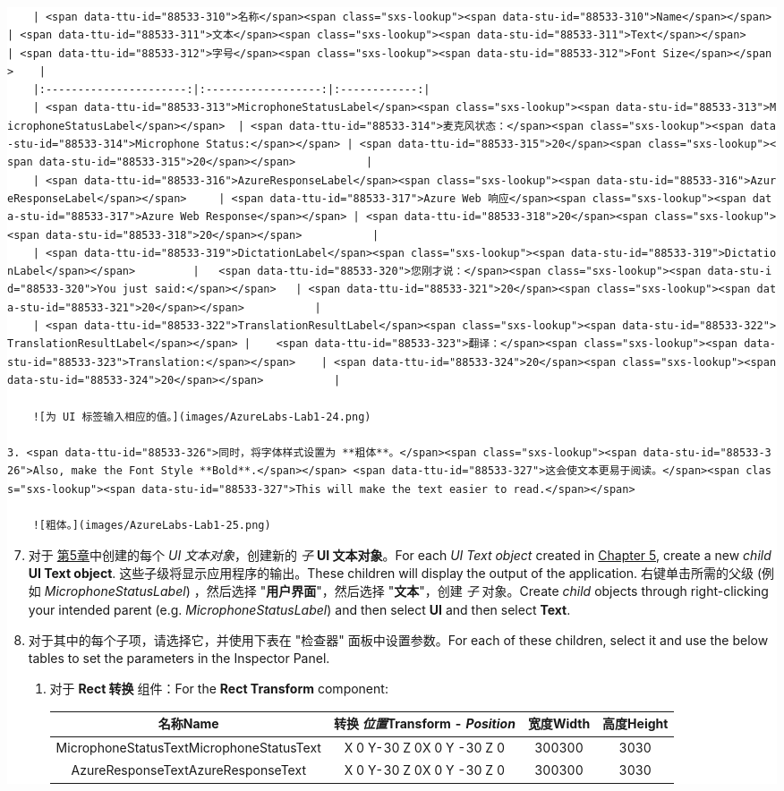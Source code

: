 
        | <span data-ttu-id="88533-310">名称</span><span class="sxs-lookup"><span data-stu-id="88533-310">Name</span></span>                   | <span data-ttu-id="88533-311">文本</span><span class="sxs-lookup"><span data-stu-id="88533-311">Text</span></span>               | <span data-ttu-id="88533-312">字号</span><span class="sxs-lookup"><span data-stu-id="88533-312">Font Size</span></span>    |
        |:----------------------:|:------------------:|:------------:|
        | <span data-ttu-id="88533-313">MicrophoneStatusLabel</span><span class="sxs-lookup"><span data-stu-id="88533-313">MicrophoneStatusLabel</span></span>  | <span data-ttu-id="88533-314">麦克风状态：</span><span class="sxs-lookup"><span data-stu-id="88533-314">Microphone Status:</span></span> | <span data-ttu-id="88533-315">20</span><span class="sxs-lookup"><span data-stu-id="88533-315">20</span></span>           |
        | <span data-ttu-id="88533-316">AzureResponseLabel</span><span class="sxs-lookup"><span data-stu-id="88533-316">AzureResponseLabel</span></span>     | <span data-ttu-id="88533-317">Azure Web 响应</span><span class="sxs-lookup"><span data-stu-id="88533-317">Azure Web Response</span></span> | <span data-ttu-id="88533-318">20</span><span class="sxs-lookup"><span data-stu-id="88533-318">20</span></span>           |
        | <span data-ttu-id="88533-319">DictationLabel</span><span class="sxs-lookup"><span data-stu-id="88533-319">DictationLabel</span></span>         |   <span data-ttu-id="88533-320">您刚才说：</span><span class="sxs-lookup"><span data-stu-id="88533-320">You just said:</span></span>   | <span data-ttu-id="88533-321">20</span><span class="sxs-lookup"><span data-stu-id="88533-321">20</span></span>           |
        | <span data-ttu-id="88533-322">TranslationResultLabel</span><span class="sxs-lookup"><span data-stu-id="88533-322">TranslationResultLabel</span></span> |    <span data-ttu-id="88533-323">翻译：</span><span class="sxs-lookup"><span data-stu-id="88533-323">Translation:</span></span>    | <span data-ttu-id="88533-324">20</span><span class="sxs-lookup"><span data-stu-id="88533-324">20</span></span>           |

        ![为 UI 标签输入相应的值。](images/AzureLabs-Lab1-24.png)

    3. <span data-ttu-id="88533-326">同时，将字体样式设置为 **粗体**。</span><span class="sxs-lookup"><span data-stu-id="88533-326">Also, make the Font Style **Bold**.</span></span> <span data-ttu-id="88533-327">这会使文本更易于阅读。</span><span class="sxs-lookup"><span data-stu-id="88533-327">This will make the text easier to read.</span></span>

        ![粗体。](images/AzureLabs-Lab1-25.png)

7.  <span data-ttu-id="88533-329">对于 [第5章](#chapter-5--create-the-results-class)中创建的每个 *UI 文本对象*，创建新的 *子* **UI 文本对象**。</span><span class="sxs-lookup"><span data-stu-id="88533-329">For each *UI Text object* created in [Chapter 5](#chapter-5--create-the-results-class), create a new *child* **UI Text object**.</span></span> <span data-ttu-id="88533-330">这些子级将显示应用程序的输出。</span><span class="sxs-lookup"><span data-stu-id="88533-330">These children will display the output of the application.</span></span> <span data-ttu-id="88533-331">右键单击所需的父级 (例如 *MicrophoneStatusLabel*) ，然后选择 "**用户界面**"，然后选择 "**文本**"，创建 *子* 对象。</span><span class="sxs-lookup"><span data-stu-id="88533-331">Create *child* objects through right-clicking your intended parent (e.g. *MicrophoneStatusLabel*) and then select **UI** and then select **Text**.</span></span>
8.  <span data-ttu-id="88533-332">对于其中的每个子项，请选择它，并使用下表在 "检查器" 面板中设置参数。</span><span class="sxs-lookup"><span data-stu-id="88533-332">For each of these children, select it and use the below tables to set the parameters in the Inspector Panel.</span></span>

    1. <span data-ttu-id="88533-333">对于 **Rect 转换** 组件：</span><span class="sxs-lookup"><span data-stu-id="88533-333">For the **Rect Transform** component:</span></span>

        | <span data-ttu-id="88533-334">名称</span><span class="sxs-lookup"><span data-stu-id="88533-334">Name</span></span>                  | <span data-ttu-id="88533-335">转换 *位置*</span><span class="sxs-lookup"><span data-stu-id="88533-335">Transform - *Position*</span></span> | <span data-ttu-id="88533-336">宽度</span><span class="sxs-lookup"><span data-stu-id="88533-336">Width</span></span>      | <span data-ttu-id="88533-337">高度</span><span class="sxs-lookup"><span data-stu-id="88533-337">Height</span></span>    |
        |:---------------------:|:----------------------:|:----------:|:---------:|
        | <span data-ttu-id="88533-338">MicrophoneStatusText</span><span class="sxs-lookup"><span data-stu-id="88533-338">MicrophoneStatusText</span></span>  | <span data-ttu-id="88533-339">X 0 Y-30 Z 0</span><span class="sxs-lookup"><span data-stu-id="88533-339">X 0 Y -30 Z 0</span></span>          | <span data-ttu-id="88533-340">300</span><span class="sxs-lookup"><span data-stu-id="88533-340">300</span></span>        | <span data-ttu-id="88533-341">30</span><span class="sxs-lookup"><span data-stu-id="88533-341">30</span></span>        |
        | <span data-ttu-id="88533-342">AzureResponseText</span><span class="sxs-lookup"><span data-stu-id="88533-342">AzureResponseText</span></span>     | <span data-ttu-id="88533-343">X 0 Y-30 Z 0</span><span class="sxs-lookup"><span data-stu-id="88533-343">X 0 Y -30 Z 0</span></span>          | <span data-ttu-id="88533-344">300</span><span class="sxs-lookup"><span data-stu-id="88533-344">300</span></span>        | <span data-ttu-id="88533-345">30</span><span class="sxs-lookup"><span data-stu-id="88533-345">30</span></span>        |